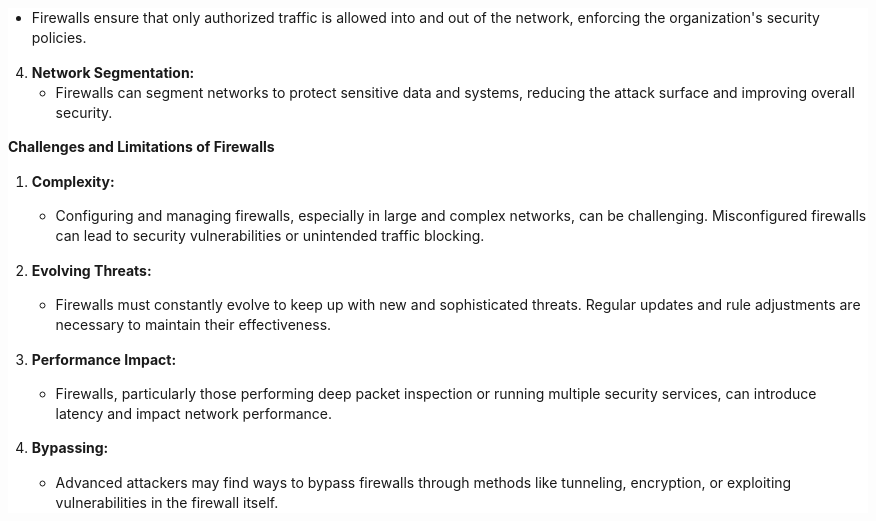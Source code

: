    - Firewalls ensure that only authorized traffic is allowed into and out of the network, enforcing the organization's security policies.

4. **Network Segmentation:**
   - Firewalls can segment networks to protect sensitive data and systems, reducing the attack surface and improving overall security.

**Challenges and Limitations of Firewalls**

1. **Complexity:**

   - Configuring and managing firewalls, especially in large and complex networks, can be challenging. Misconfigured firewalls can lead to security vulnerabilities or unintended traffic blocking.

2. **Evolving Threats:**

   - Firewalls must constantly evolve to keep up with new and sophisticated threats. Regular updates and rule adjustments are necessary to maintain their effectiveness.

3. **Performance Impact:**

   - Firewalls, particularly those performing deep packet inspection or running multiple security services, can introduce latency and impact network performance.

4. **Bypassing:**
   - Advanced attackers may find ways to bypass firewalls through methods like tunneling, encryption, or exploiting vulnerabilities in the firewall itself.
